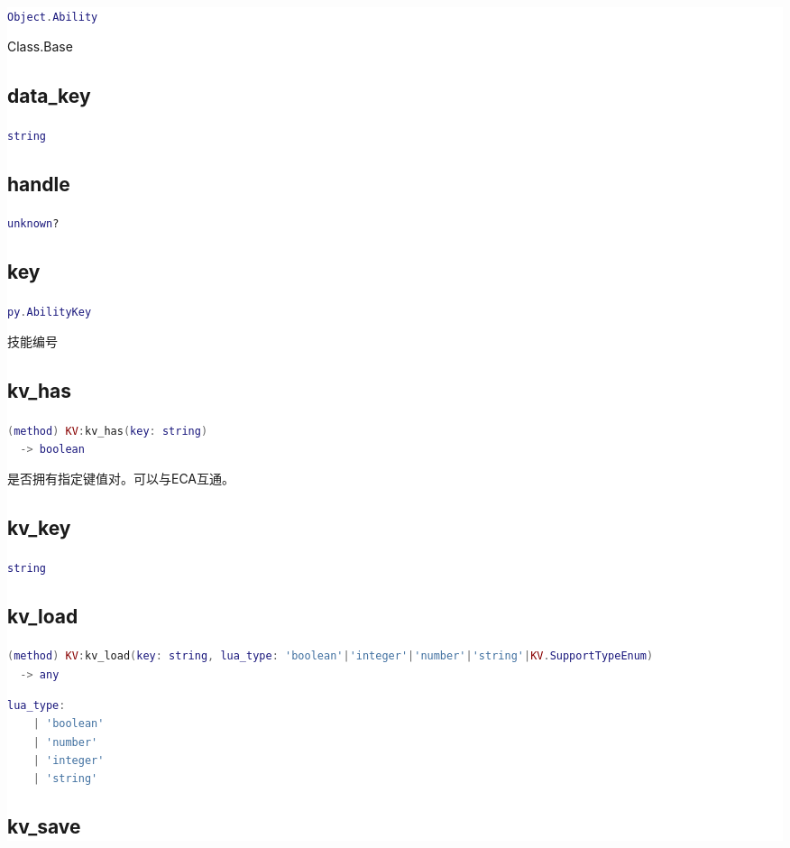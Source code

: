 ```lua
Object.Ability
```

Class.Base
## data_key

```lua
string
```

## handle

```lua
unknown?
```

## key

```lua
py.AbilityKey
```

技能编号
## kv_has

```lua
(method) KV:kv_has(key: string)
  -> boolean
```

 是否拥有指定键值对。可以与ECA互通。
## kv_key

```lua
string
```

## kv_load

```lua
(method) KV:kv_load(key: string, lua_type: 'boolean'|'integer'|'number'|'string'|KV.SupportTypeEnum)
  -> any
```

```lua
lua_type:
    | 'boolean'
    | 'number'
    | 'integer'
    | 'string'
```
## kv_save
